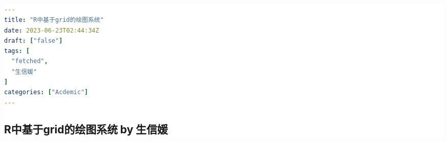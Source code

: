 ```yaml
---
title: "R中基于grid的绘图系统"
date: 2023-06-23T02:44:34Z
draft: ["false"]
tags: [
  "fetched",
  "生信媛"
]
categories: ["Acdemic"]
---
```

R中基于grid的绘图系统 by 生信媛
------